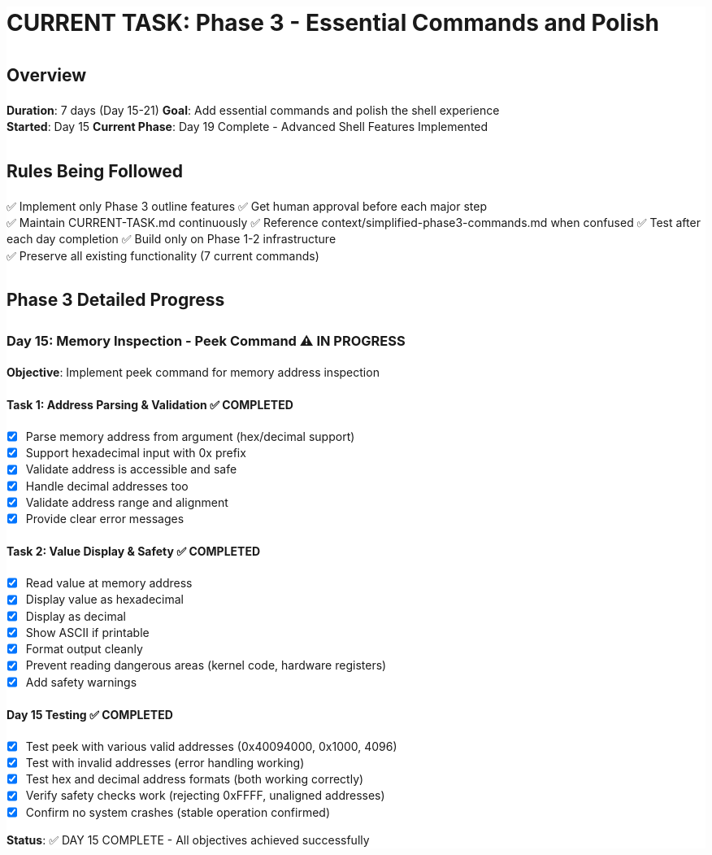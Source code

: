 # CURRENT TASK: Phase 3 - Essential Commands and Polish

## Overview
**Duration**: 7 days (Day 15-21)
**Goal**: Add essential commands and polish the shell experience  
**Started**: Day 15
**Current Phase**: Day 19 Complete - Advanced Shell Features Implemented

## Rules Being Followed
✅ Implement only Phase 3 outline features
✅ Get human approval before each major step  
✅ Maintain CURRENT-TASK.md continuously
✅ Reference context/simplified-phase3-commands.md when confused
✅ Test after each day completion
✅ Build only on Phase 1-2 infrastructure  
✅ Preserve all existing functionality (7 current commands)

## Phase 3 Detailed Progress

### Day 15: Memory Inspection - Peek Command ⚠️ IN PROGRESS
**Objective**: Implement peek command for memory address inspection

#### Task 1: Address Parsing & Validation ✅ COMPLETED
- [x] Parse memory address from argument (hex/decimal support)
- [x] Support hexadecimal input with 0x prefix
- [x] Validate address is accessible and safe
- [x] Handle decimal addresses too
- [x] Validate address range and alignment
- [x] Provide clear error messages

#### Task 2: Value Display & Safety ✅ COMPLETED
- [x] Read value at memory address
- [x] Display value as hexadecimal
- [x] Display as decimal  
- [x] Show ASCII if printable
- [x] Format output cleanly
- [x] Prevent reading dangerous areas (kernel code, hardware registers)
- [x] Add safety warnings

#### Day 15 Testing ✅ COMPLETED
- [x] Test peek with various valid addresses (0x40094000, 0x1000, 4096)
- [x] Test with invalid addresses (error handling working)
- [x] Test hex and decimal address formats (both working correctly)
- [x] Verify safety checks work (rejecting 0xFFFF, unaligned addresses)
- [x] Confirm no system crashes (stable operation confirmed)

**Status**: ✅ DAY 15 COMPLETE - All objectives achieved successfully
